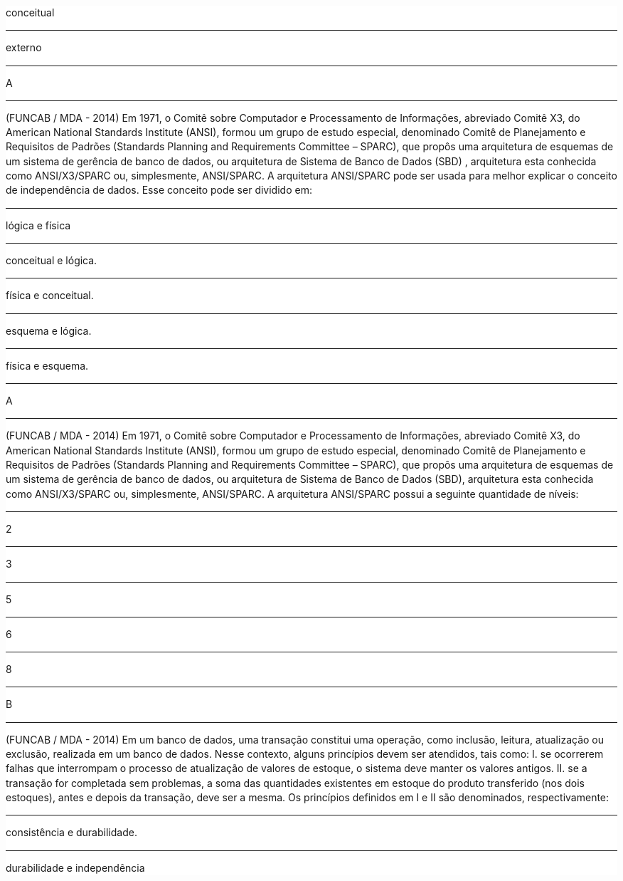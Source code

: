 conceitual
***
externo
***
A
****
(FUNCAB / MDA - 2014) Em 1971, o Comitê sobre Computador e Processamento de Informações, abreviado Comitê X3, do American National Standards Institute (ANSI), formou um grupo de estudo especial, denominado Comitê de Planejamento e Requisitos de Padrões (Standards Planning and Requirements Committee – SPARC), que propôs uma arquitetura de esquemas de um sistema de gerência de banco de dados, ou arquitetura de Sistema de Banco de Dados (SBD) , arquitetura esta conhecida como ANSI/X3/SPARC ou, simplesmente, ANSI/SPARC.
A arquitetura ANSI/SPARC pode ser usada para melhor explicar o conceito de independência de dados. Esse conceito pode ser dividido em:
***
lógica e física
***
conceitual e lógica.
***
física e conceitual.
***
esquema e lógica.
***
física e esquema.
***
A
****
(FUNCAB / MDA - 2014) Em 1971, o Comitê sobre Computador e Processamento de Informações, abreviado Comitê X3, do American National Standards Institute (ANSI), formou um grupo de estudo especial, denominado Comitê de Planejamento e Requisitos de Padrões (Standards Planning and Requirements Committee – SPARC), que propôs uma arquitetura de esquemas de um sistema de gerência de banco de dados, ou arquitetura de Sistema de Banco de Dados (SBD), arquitetura esta conhecida como ANSI/X3/SPARC ou, simplesmente, ANSI/SPARC.
A arquitetura ANSI/SPARC possui a seguinte quantidade de níveis:
***
2
***
3
***
5
***
6
***
8
***
B
****
(FUNCAB / MDA - 2014) Em um banco de dados, uma transação constitui uma operação, como inclusão, leitura, atualização ou exclusão, realizada em um banco de dados. Nesse contexto, alguns princípios devem ser atendidos, tais como:
I. se ocorrerem falhas que interrompam o processo de atualização de valores de estoque, o sistema deve manter os valores antigos.
II. se a transação for completada sem problemas, a soma das quantidades existentes em estoque do produto transferido (nos dois estoques), antes e depois da transação, deve ser a mesma.
Os princípios definidos em I e II são denominados, respectivamente:
***
consistência e durabilidade.
***
durabilidade e independência 